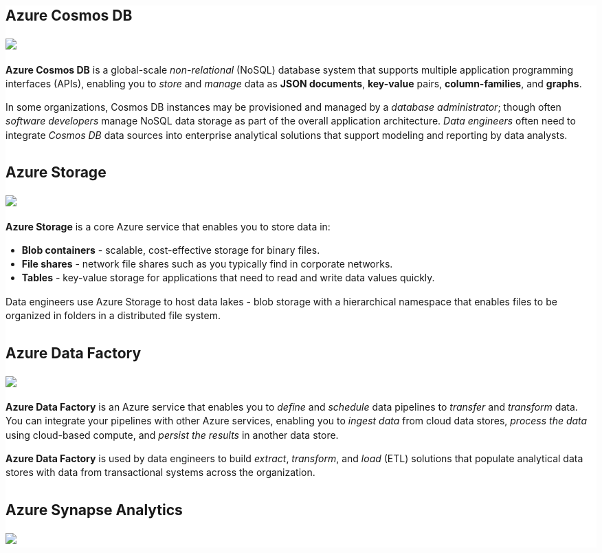 
## Azure Cosmos DB

<kbd>
    <img src="image6" height="auto" width="400" />
</kbd>

**Azure Cosmos DB** is a global-scale *non-relational* (NoSQL) database system that supports multiple application programming interfaces (APIs), enabling you to *store* and *manage* data as **JSON documents**, **key-value** pairs, **column-families**, and **graphs**.

In some organizations, Cosmos DB instances may be provisioned and managed by a *database administrator*; though often *software developers* manage NoSQL data storage as part of the overall application architecture. *Data engineers* often need to integrate *Cosmos DB* data sources into enterprise analytical solutions that support modeling and reporting by data analysts.


## Azure Storage

<kbd>
    <img src="image7" height="auto" width="400" />
</kbd>

**Azure Storage** is a core Azure service that enables you to store data in:
* **Blob containers** - scalable, cost-effective storage for binary files.
* **File shares** - network file shares such as you typically find in corporate networks.
* **Tables** - key-value storage for applications that need to read and write data values quickly.

Data engineers use Azure Storage to host data lakes - blob storage with a hierarchical namespace that enables files to be organized in folders in a distributed file system.


## Azure Data Factory

<kbd>
    <img src="image8" height="auto" width="400" />
</kbd>

**Azure Data Factory** is an Azure service that enables you to *define* and *schedule* data pipelines to *transfer* and *transform* data. You can integrate your pipelines with other Azure services, enabling you to *ingest data* from cloud data stores, *process the data* using cloud-based compute, and *persist the results* in another data store.

**Azure Data Factory** is used by data engineers to build *extract*, *transform*, and *load* (ETL) solutions that populate analytical data stores with data from transactional systems across the organization.


## Azure Synapse Analytics

<kbd>
    <img src="image9" height="auto" width="400" />
</kbd>
